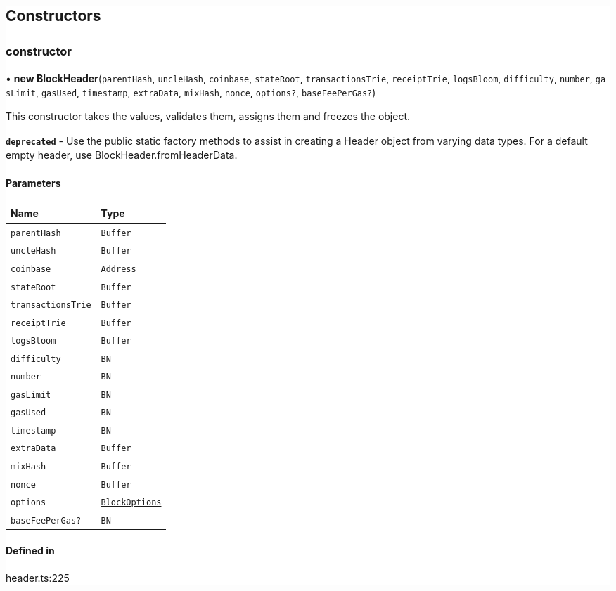 
## Constructors

### constructor

• **new BlockHeader**(`parentHash`, `uncleHash`, `coinbase`, `stateRoot`, `transactionsTrie`, `receiptTrie`, `logsBloom`, `difficulty`, `number`, `gasLimit`, `gasUsed`, `timestamp`, `extraData`, `mixHash`, `nonce`, `options?`, `baseFeePerGas?`)

This constructor takes the values, validates them, assigns them and freezes the object.

**`deprecated`** - Use the public static factory methods to assist in creating a Header object from
varying data types. For a default empty header, use [BlockHeader.fromHeaderData](BlockHeader.md#fromheaderdata).

#### Parameters

| Name | Type |
| :------ | :------ |
| `parentHash` | `Buffer` |
| `uncleHash` | `Buffer` |
| `coinbase` | `Address` |
| `stateRoot` | `Buffer` |
| `transactionsTrie` | `Buffer` |
| `receiptTrie` | `Buffer` |
| `logsBloom` | `Buffer` |
| `difficulty` | `BN` |
| `number` | `BN` |
| `gasLimit` | `BN` |
| `gasUsed` | `BN` |
| `timestamp` | `BN` |
| `extraData` | `Buffer` |
| `mixHash` | `Buffer` |
| `nonce` | `Buffer` |
| `options` | [`BlockOptions`](../interfaces/BlockOptions.md) |
| `baseFeePerGas?` | `BN` |

#### Defined in

[header.ts:225](https://github.com/ethereumjs/ethereumjs-monorepo/blob/master/packages/block/src/header.ts#L225)

